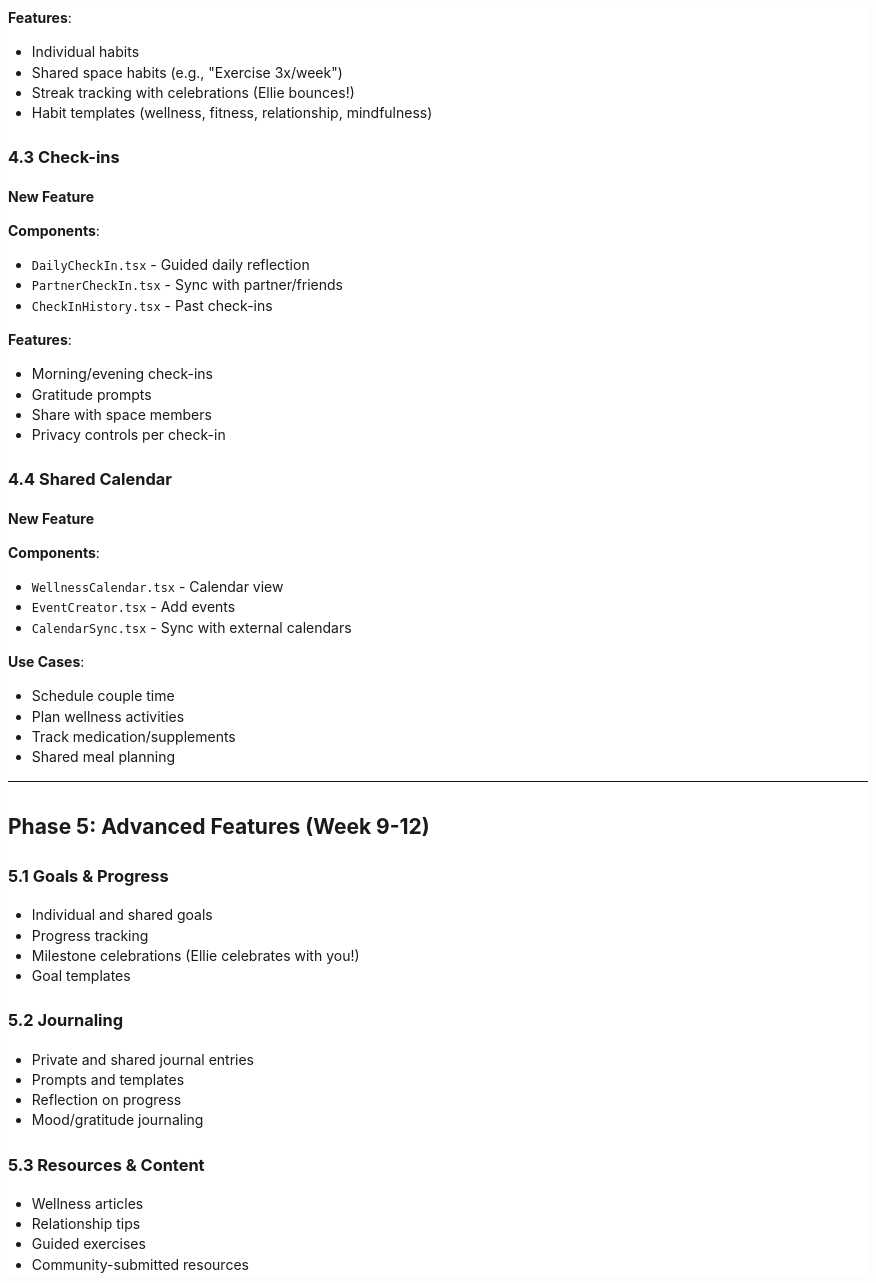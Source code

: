 **Features**:
- Individual habits
- Shared space habits (e.g., "Exercise 3x/week")
- Streak tracking with celebrations (Ellie bounces!)
- Habit templates (wellness, fitness, relationship, mindfulness)

### 4.3 Check-ins
**New Feature**

**Components**:
- `DailyCheckIn.tsx` - Guided daily reflection
- `PartnerCheckIn.tsx` - Sync with partner/friends
- `CheckInHistory.tsx` - Past check-ins

**Features**:
- Morning/evening check-ins
- Gratitude prompts
- Share with space members
- Privacy controls per check-in

### 4.4 Shared Calendar
**New Feature**

**Components**:
- `WellnessCalendar.tsx` - Calendar view
- `EventCreator.tsx` - Add events
- `CalendarSync.tsx` - Sync with external calendars

**Use Cases**:
- Schedule couple time
- Plan wellness activities
- Track medication/supplements
- Shared meal planning

---

## Phase 5: Advanced Features (Week 9-12)

### 5.1 Goals & Progress
- Individual and shared goals
- Progress tracking
- Milestone celebrations (Ellie celebrates with you!)
- Goal templates

### 5.2 Journaling
- Private and shared journal entries
- Prompts and templates
- Reflection on progress
- Mood/gratitude journaling

### 5.3 Resources & Content
- Wellness articles
- Relationship tips
- Guided exercises
- Community-submitted resources
